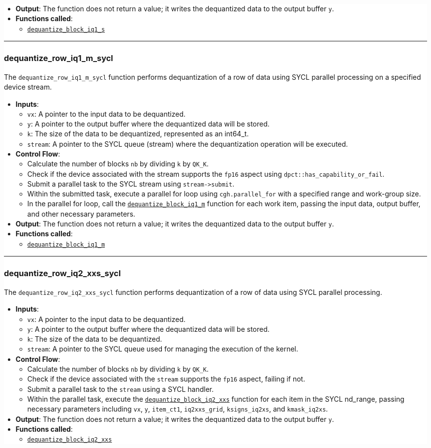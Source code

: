 - **Output**: The function does not return a value; it writes the dequantized data to the output buffer `y`.
- **Functions called**:
    - [`dequantize_block_iq1_s`](dequantize.hpp.driver.md#dequantize_block_iq1_s)


---
### dequantize\_row\_iq1\_m\_sycl
The `dequantize_row_iq1_m_sycl` function performs dequantization of a row of data using SYCL parallel processing on a specified device stream.
- **Inputs**:
    - `vx`: A pointer to the input data to be dequantized.
    - `y`: A pointer to the output buffer where the dequantized data will be stored.
    - `k`: The size of the data to be dequantized, represented as an int64_t.
    - `stream`: A pointer to the SYCL queue (stream) where the dequantization operation will be executed.
- **Control Flow**:
    - Calculate the number of blocks `nb` by dividing `k` by `QK_K`.
    - Check if the device associated with the stream supports the `fp16` aspect using `dpct::has_capability_or_fail`.
    - Submit a parallel task to the SYCL stream using `stream->submit`.
    - Within the submitted task, execute a parallel for loop using `cgh.parallel_for` with a specified range and work-group size.
    - In the parallel for loop, call the [`dequantize_block_iq1_m`](dequantize.hpp.driver.md#dequantize_block_iq1_m) function for each work item, passing the input data, output buffer, and other necessary parameters.
- **Output**: The function does not return a value; it writes the dequantized data to the output buffer `y`.
- **Functions called**:
    - [`dequantize_block_iq1_m`](dequantize.hpp.driver.md#dequantize_block_iq1_m)


---
### dequantize\_row\_iq2\_xxs\_sycl
The `dequantize_row_iq2_xxs_sycl` function performs dequantization of a row of data using SYCL parallel processing.
- **Inputs**:
    - `vx`: A pointer to the input data to be dequantized.
    - `y`: A pointer to the output buffer where the dequantized data will be stored.
    - `k`: The size of the data to be dequantized.
    - `stream`: A pointer to the SYCL queue used for managing the execution of the kernel.
- **Control Flow**:
    - Calculate the number of blocks `nb` by dividing `k` by `QK_K`.
    - Check if the device associated with the `stream` supports the `fp16` aspect, failing if not.
    - Submit a parallel task to the `stream` using a SYCL handler.
    - Within the parallel task, execute the [`dequantize_block_iq2_xxs`](dequantize.hpp.driver.md#dequantize_block_iq2_xxs) function for each item in the SYCL nd_range, passing necessary parameters including `vx`, `y`, `item_ct1`, `iq2xxs_grid`, `ksigns_iq2xs`, and `kmask_iq2xs`.
- **Output**: The function does not return a value; it writes the dequantized data to the output buffer `y`.
- **Functions called**:
    - [`dequantize_block_iq2_xxs`](dequantize.hpp.driver.md#dequantize_block_iq2_xxs)
